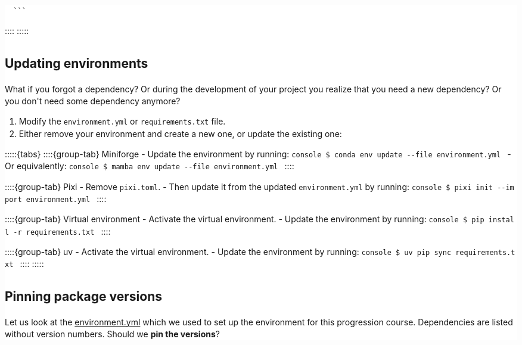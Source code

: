       ```
  ::::
:::::


## Updating environments

What if you forgot a dependency? Or during the development of your project
you realize that you need a new dependency? Or you don't need some dependency anymore?

1. Modify the `environment.yml` or `requirements.txt` file.
2. Either remove your environment and create a new one, or update the existing one:

:::::{tabs}
  ::::{group-tab} Miniforge
    - Update the environment by running:
      ```console
      $ conda env update --file environment.yml
      ```
    - Or equivalently:
      ```console
      $ mamba env update --file environment.yml
      ```
  ::::

  ::::{group-tab} Pixi
    - Remove `pixi.toml`.
    - Then update it from the updated `environment.yml` by running:
      ```console
      $ pixi init --import environment.yml
      ```
  ::::

  ::::{group-tab} Virtual environment
    - Activate the virtual environment.
    - Update the environment by running:
      ```console
      $ pip install -r requirements.txt
      ```
  ::::

  ::::{group-tab} uv
    - Activate the virtual environment.
    - Update the environment by running:
      ```console
      $ uv pip sync requirements.txt
      ```
  ::::
:::::


## Pinning package versions

Let us look at the
[environment.yml](https://github.com/coderefinery/python-progression/blob/main/software/environment.yml)
which we used to set up the environment for this progression course.
Dependencies are listed without version numbers. Should we **pin the
versions**?
